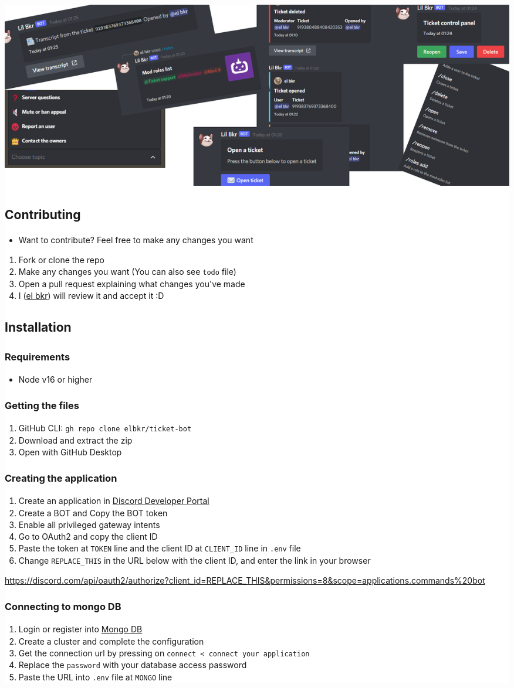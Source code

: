 <img src="readme/splash.png" width="3000" alt="splash">

## Contributing
- Want to contribute? Feel free to make any changes you want
1. Fork or clone the repo
2. Make any changes you want (You can also see `todo` file)
3. Open a pull request explaining what changes you've made
4. I ([el bkr](https://github.com/elbkr)) will review it and accept it :D

## Installation

### Requirements
- Node v16 or higher

### Getting the files
1. GitHub CLI: `gh repo clone elbkr/ticket-bot`
2. Download and extract the zip
3. Open with GitHub Desktop

### Creating the application
1. Create an application in [Discord Developer Portal](https://discord.com/developers/applications)
2. Create a BOT and Copy the BOT token
3. Enable all privileged gateway intents
4. Go to OAuth2 and copy the client ID
5. Paste the token at `TOKEN` line and the client ID  at `CLIENT_ID` line in `.env` file
6. Change `REPLACE_THIS` in the URL below with the client ID, and enter the link in your browser

https://discord.com/api/oauth2/authorize?client_id=REPLACE_THIS&permissions=8&scope=applications.commands%20bot

### Connecting to mongo DB
1. Login or register into [Mongo DB](https://account.mongodb.com/account/login)
2. Create a cluster and complete the configuration
3. Get the connection url by pressing on `connect < connect your application`
4. Replace the `password` with your database access password
5. Paste the URL into `.env` file  at `MONGO` line
